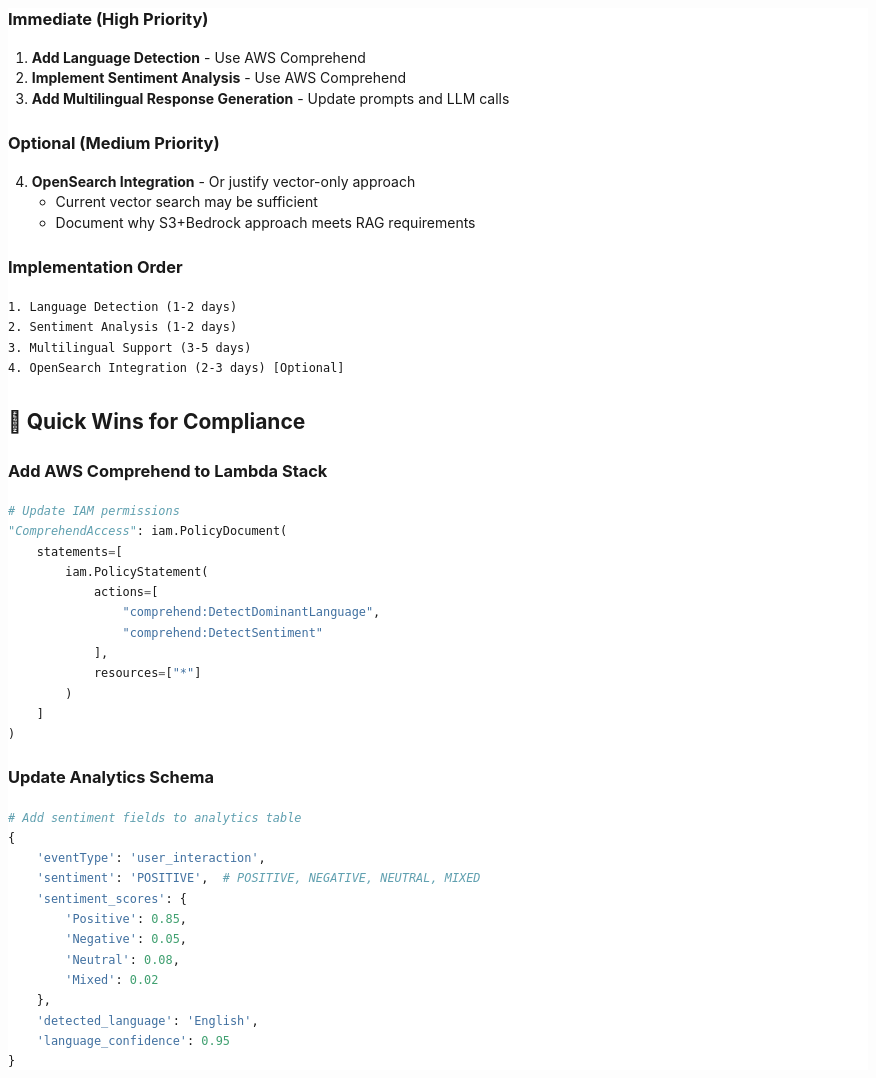 ### Immediate (High Priority)
1. **Add Language Detection** - Use AWS Comprehend
2. **Implement Sentiment Analysis** - Use AWS Comprehend
3. **Add Multilingual Response Generation** - Update prompts and LLM calls

### Optional (Medium Priority)
4. **OpenSearch Integration** - Or justify vector-only approach
   - Current vector search may be sufficient
   - Document why S3+Bedrock approach meets RAG requirements

### Implementation Order
```
1. Language Detection (1-2 days)
2. Sentiment Analysis (1-2 days) 
3. Multilingual Support (3-5 days)
4. OpenSearch Integration (2-3 days) [Optional]
```

## 🔧 Quick Wins for Compliance

### Add AWS Comprehend to Lambda Stack
```python
# Update IAM permissions
"ComprehendAccess": iam.PolicyDocument(
    statements=[
        iam.PolicyStatement(
            actions=[
                "comprehend:DetectDominantLanguage",
                "comprehend:DetectSentiment"
            ],
            resources=["*"]
        )
    ]
)
```

### Update Analytics Schema
```python
# Add sentiment fields to analytics table
{
    'eventType': 'user_interaction',
    'sentiment': 'POSITIVE',  # POSITIVE, NEGATIVE, NEUTRAL, MIXED
    'sentiment_scores': {
        'Positive': 0.85,
        'Negative': 0.05,
        'Neutral': 0.08,
        'Mixed': 0.02
    },
    'detected_language': 'English',
    'language_confidence': 0.95
}
```
